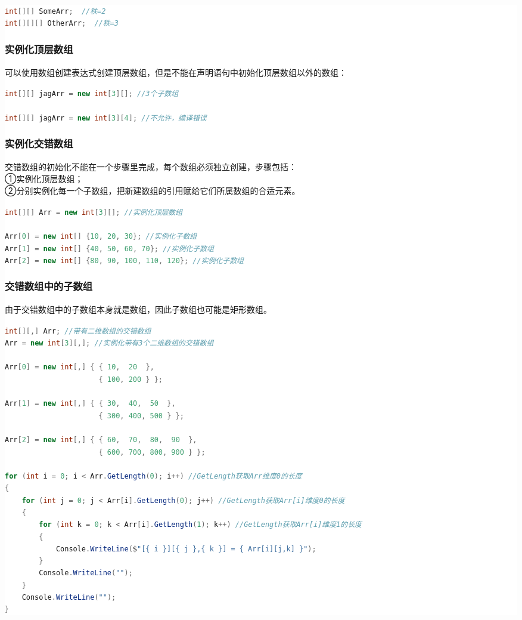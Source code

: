 ``` C#
int[][] SomeArr;  //秩=2
int[][][] OtherArr;  //秩=3
```

### 实例化顶层数组
可以使用数组创建表达式创建顶层数组，但是不能在声明语句中初始化顶层数组以外的数组：

``` C#
int[][] jagArr = new int[3][]; //3个子数组

int[][] jagArr = new int[3][4]; //不允许，编译错误
```

### 实例化交错数组
交错数组的初始化不能在一个步骤里完成，每个数组必须独立创建，步骤包括：  
①实例化顶层数组；  
②分别实例化每一个子数组，把新建数组的引用赋给它们所属数组的合适元素。

``` C#
int[][] Arr = new int[3][]; //实例化顶层数组

Arr[0] = new int[] {10, 20, 30}; //实例化子数组
Arr[1] = new int[] {40, 50, 60, 70}; //实例化子数组
Arr[2] = new int[] {80, 90, 100, 110, 120}; //实例化子数组
```

### 交错数组中的子数组
由于交错数组中的子数组本身就是数组，因此子数组也可能是矩形数组。

``` C#
int[][,] Arr; //带有二维数组的交错数组
Arr = new int[3][,]; //实例化带有3个二维数组的交错数组

Arr[0] = new int[,] { { 10,  20  },
                      { 100, 200 } };

Arr[1] = new int[,] { { 30,  40,  50  },
                      { 300, 400, 500 } };

Arr[2] = new int[,] { { 60,  70,  80,  90  },
                      { 600, 700, 800, 900 } };

for (int i = 0; i < Arr.GetLength(0); i++) //GetLength获取Arr维度0的长度
{
    for (int j = 0; j < Arr[i].GetLength(0); j++) //GetLength获取Arr[i]维度0的长度
    {
        for (int k = 0; k < Arr[i].GetLength(1); k++) //GetLength获取Arr[i]维度1的长度
        {
            Console.WriteLine($"[{ i }][{ j },{ k }] = { Arr[i][j,k] }");
        }
        Console.WriteLine("");
    }
    Console.WriteLine("");
}
```
